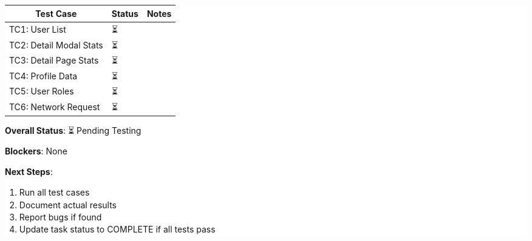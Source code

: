 | Test Case | Status | Notes |
|-----------|--------|-------|
| TC1: User List | ⏳ | |
| TC2: Detail Modal Stats | ⏳ | |
| TC3: Detail Page Stats | ⏳ | |
| TC4: Profile Data | ⏳ | |
| TC5: User Roles | ⏳ | |
| TC6: Network Request | ⏳ | |

**Overall Status**: ⏳ Pending Testing

**Blockers**: None

**Next Steps**: 
1. Run all test cases
2. Document actual results
3. Report bugs if found
4. Update task status to COMPLETE if all tests pass


